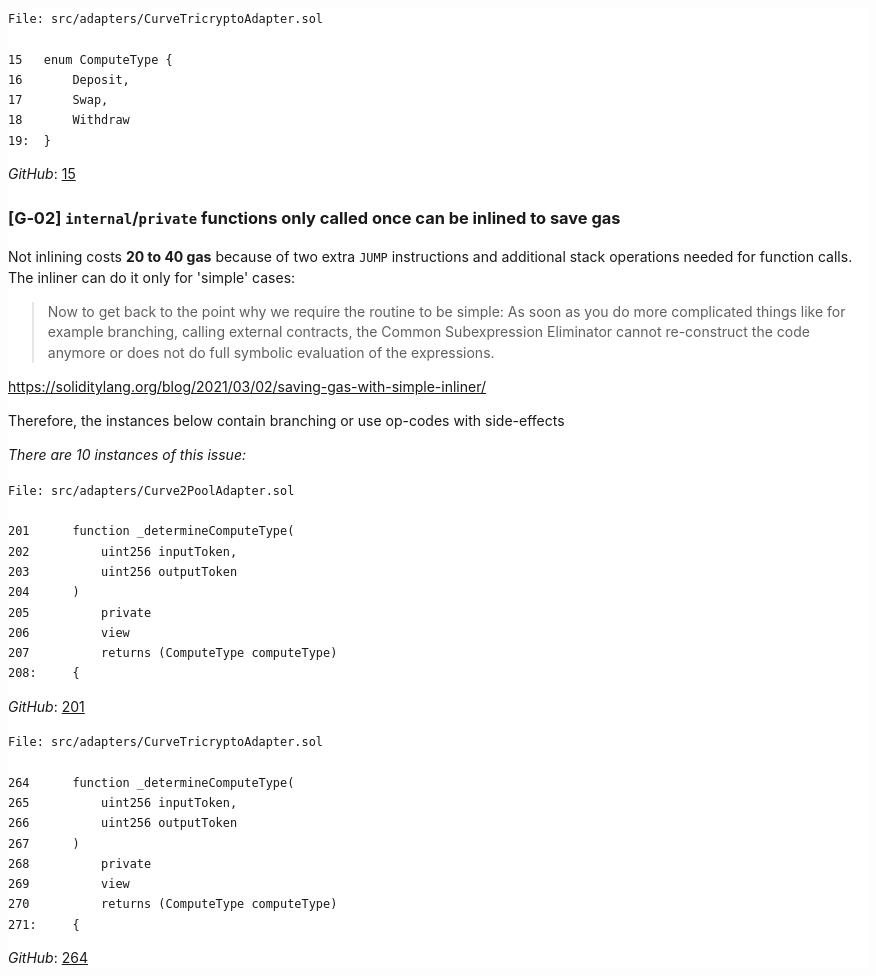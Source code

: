 ```solidity
File: src/adapters/CurveTricryptoAdapter.sol

15   enum ComputeType {
16       Deposit,
17       Swap,
18       Withdraw
19:  }

```
*GitHub*: [15](https://github.com/code-423n4/2023-11-shellprotocol/blob/2bcf608ab18978c4c061817dd92d6aa2a868ac06/src/adapters/CurveTricryptoAdapter.sol#L15-L19)



### [G&#x2011;02] `internal`/`private` functions only called once can be inlined to save gas
Not inlining costs **20 to 40 gas** because of two extra `JUMP` instructions and additional stack operations needed for function calls. The inliner can do it only for 'simple' cases:
> Now to get back to the point why we require the routine to be simple: As soon as you do more complicated things like for example branching, calling external contracts, the Common Subexpression Eliminator cannot re-construct the code anymore or does not do full symbolic evaluation of the expressions. 

https://soliditylang.org/blog/2021/03/02/saving-gas-with-simple-inliner/

Therefore, the instances below contain branching or use op-codes with side-effects

*There are 10 instances of this issue:*

```solidity
File: src/adapters/Curve2PoolAdapter.sol

201      function _determineComputeType(
202          uint256 inputToken,
203          uint256 outputToken
204      )
205          private
206          view
207          returns (ComputeType computeType)
208:     {

```
*GitHub*: [201](https://github.com/code-423n4/2023-11-shellprotocol/blob/2bcf608ab18978c4c061817dd92d6aa2a868ac06/src/adapters/Curve2PoolAdapter.sol#L201-L208)

```solidity
File: src/adapters/CurveTricryptoAdapter.sol

264      function _determineComputeType(
265          uint256 inputToken,
266          uint256 outputToken
267      )
268          private
269          view
270          returns (ComputeType computeType)
271:     {

```
*GitHub*: [264](https://github.com/code-423n4/2023-11-shellprotocol/blob/2bcf608ab18978c4c061817dd92d6aa2a868ac06/src/adapters/CurveTricryptoAdapter.sol#L264-L271)
